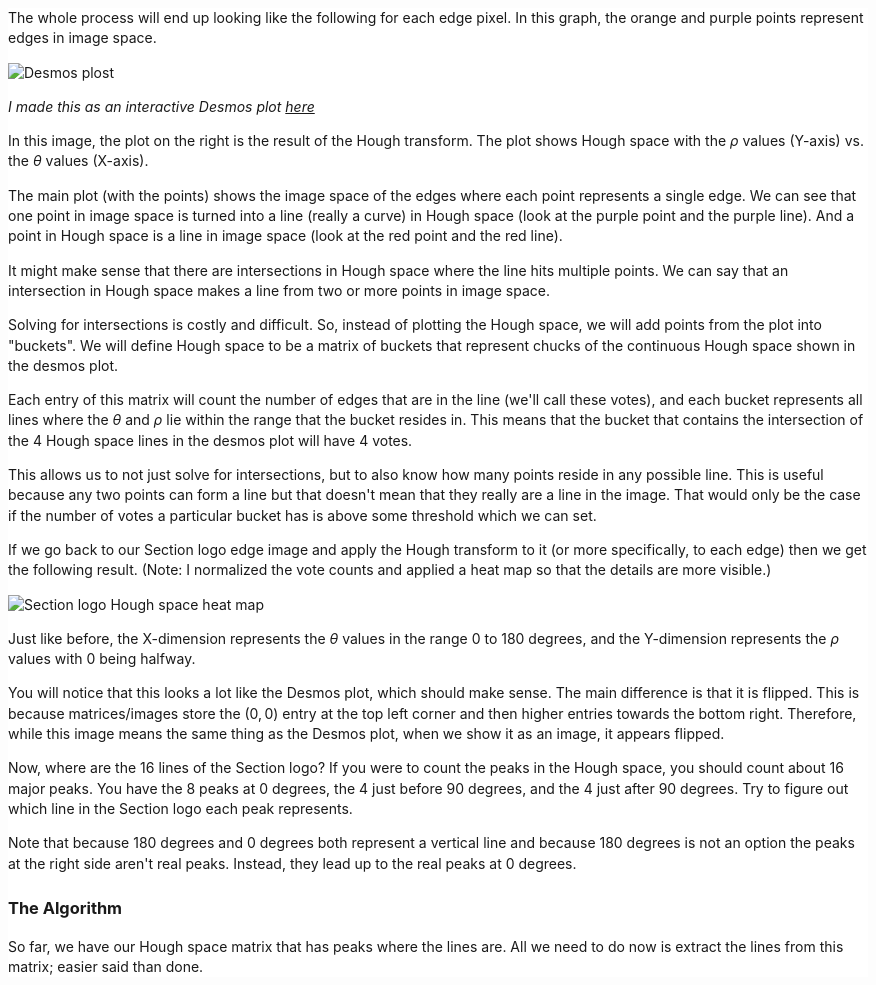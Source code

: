 The whole process will end up looking like the following for each edge pixel. In this graph, the orange and purple points represent edges in image space.

![Desmos plost](/engineering-education/computer-vision-straight-lines/desmos_plot.gif)

*I made this as an interactive Desmos plot [here](https://www.desmos.com/calculator/lvwhvdltth)*

In this image, the plot on the right is the result of the Hough transform. The plot shows Hough space with the $\rho$ values (Y-axis) vs. the $\theta$ values (X-axis).

The main plot (with the points) shows the image space of the edges where each point represents a single edge. We can see that one point in image space is turned into a line (really a curve) in Hough space (look at the purple point and the purple line). And a point in Hough space is a line in image space (look at the red point and the red line).

It might make sense that there are intersections in Hough space where the line hits multiple points. We can say that an intersection in Hough space makes a line from two or more points in image space.

Solving for intersections is costly and difficult. So, instead of plotting the Hough space, we will add points from the plot into "buckets". We will define Hough space to be a matrix of buckets that represent chucks of the continuous Hough space shown in the desmos plot.

Each entry of this matrix will count the number of edges that are in the line (we'll call these votes), and each bucket represents all lines where the $\theta$ and $\rho$ lie within the range that the bucket resides in. This means that the bucket that contains the intersection of the 4 Hough space lines in the desmos plot will have 4 votes.

This allows us to not just solve for intersections, but to also know how many points reside in any possible line. This is useful because any two points can form a line but that doesn't mean that they really are a line in the image. That would only be the case if the number of votes a particular bucket has is above some threshold which we can set.

If we go back to our Section logo edge image and apply the Hough transform to it (or more specifically, to each edge) then we get the following result. (Note: I normalized the vote counts and applied a heat map so that the details are more visible.)

![Section logo Hough space heat map](/engineering-education/computer-vision-straight-lines/section-logo-heat.png)

Just like before, the X-dimension represents the $\theta$ values in the range $0$ to $180$ degrees, and the Y-dimension represents the $\rho$ values with 0 being halfway.

You will notice that this looks a lot like the Desmos plot, which should make sense. The main difference is that it is flipped. This is because matrices/images store the $(0,0)$ entry at the top left corner and then higher entries towards the bottom right. Therefore, while this image means the same thing as the Desmos plot, when we show it as an image, it appears flipped.

Now, where are the 16 lines of the Section logo? If you were to count the peaks in the Hough space, you should count about 16 major peaks. You have the 8 peaks at 0 degrees, the 4 just before 90 degrees, and the 4 just after 90 degrees. Try to figure out which line in the Section logo each peak represents.

Note that because 180 degrees and 0 degrees both represent a vertical line and because 180 degrees is not an option the peaks at the right side aren't real peaks. Instead, they lead up to the real peaks at 0 degrees.

### The Algorithm
So far, we have our Hough space matrix that has peaks where the lines are. All we need to do now is extract the lines from this matrix; easier said than done.
